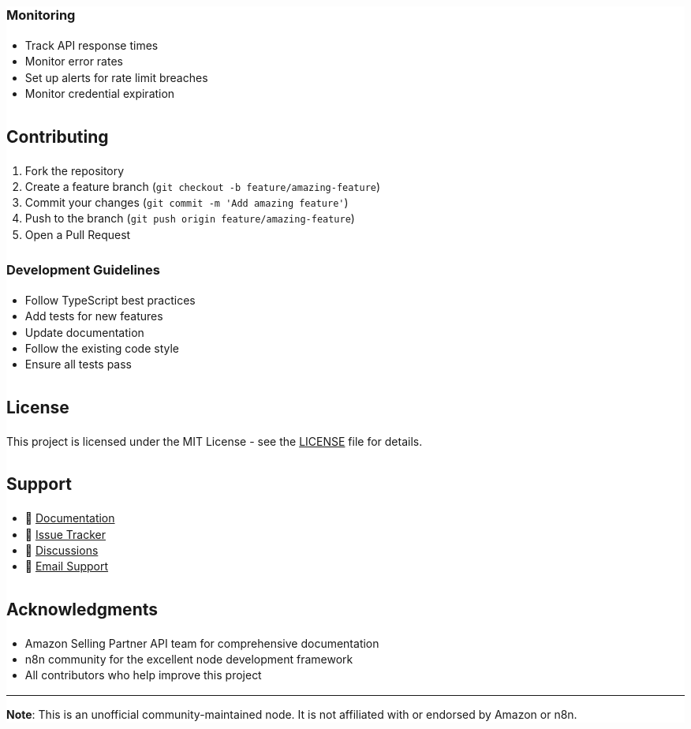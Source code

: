 ### Monitoring
- Track API response times
- Monitor error rates
- Set up alerts for rate limit breaches
- Monitor credential expiration

## Contributing

1. Fork the repository
2. Create a feature branch (`git checkout -b feature/amazing-feature`)
3. Commit your changes (`git commit -m 'Add amazing feature'`)
4. Push to the branch (`git push origin feature/amazing-feature`)
5. Open a Pull Request

### Development Guidelines
- Follow TypeScript best practices
- Add tests for new features
- Update documentation
- Follow the existing code style
- Ensure all tests pass

## License

This project is licensed under the MIT License - see the [LICENSE](LICENSE) file for details.

## Support

- 📖 [Documentation](https://github.com/your-org/n8n-nodes-amazon-selling-partner/wiki)
- 🐛 [Issue Tracker](https://github.com/your-org/n8n-nodes-amazon-selling-partner/issues)
- 💬 [Discussions](https://github.com/your-org/n8n-nodes-amazon-selling-partner/discussions)
- 📧 [Email Support](mailto:support@yourorg.com)

## Acknowledgments

- Amazon Selling Partner API team for comprehensive documentation
- n8n community for the excellent node development framework
- All contributors who help improve this project

---

**Note**: This is an unofficial community-maintained node. It is not affiliated with or endorsed by Amazon or n8n. 